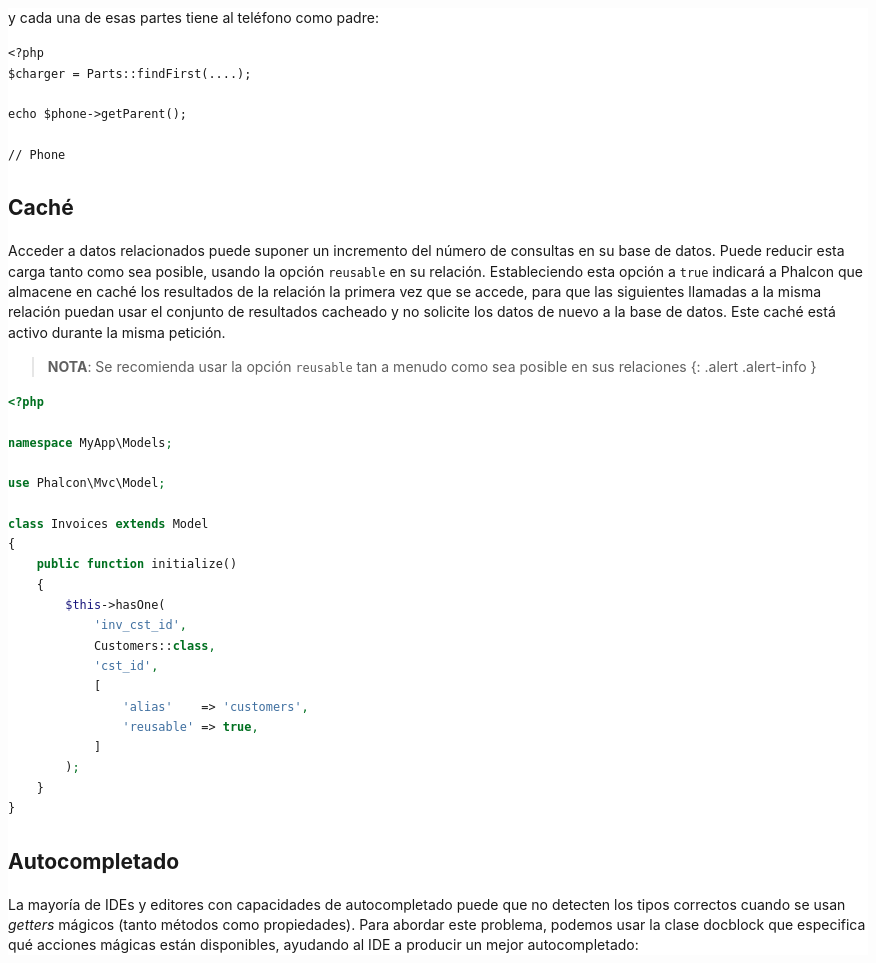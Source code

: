 
y cada una de esas partes tiene al teléfono como padre:

    <?php
    $charger = Parts::findFirst(....);
    
    echo $phone->getParent();
    
    // Phone
    

## Caché

Acceder a datos relacionados puede suponer un incremento del número de consultas en su base de datos. Puede reducir esta carga tanto como sea posible, usando la opción `reusable` en su relación. Estableciendo esta opción a `true` indicará a Phalcon que almacene en caché los resultados de la relación la primera vez que se accede, para que las siguientes llamadas a la misma relación puedan usar el conjunto de resultados cacheado y no solicite los datos de nuevo a la base de datos. Este caché está activo durante la misma petición.

> **NOTA**: Se recomienda usar la opción `reusable` tan a menudo como sea posible en sus relaciones
{: .alert .alert-info }

```php
<?php

namespace MyApp\Models;

use Phalcon\Mvc\Model;

class Invoices extends Model
{
    public function initialize()
    {
        $this->hasOne(
            'inv_cst_id',
            Customers::class,
            'cst_id',
            [
                'alias'    => 'customers',
                'reusable' => true,
            ]
        );
    }
}

```

## Autocompletado

La mayoría de IDEs y editores con capacidades de autocompletado puede que no detecten los tipos correctos cuando se usan *getters* mágicos (tanto métodos como propiedades). Para abordar este problema, podemos usar la clase docblock que especifica qué acciones mágicas están disponibles, ayudando al IDE a producir un mejor autocompletado:
